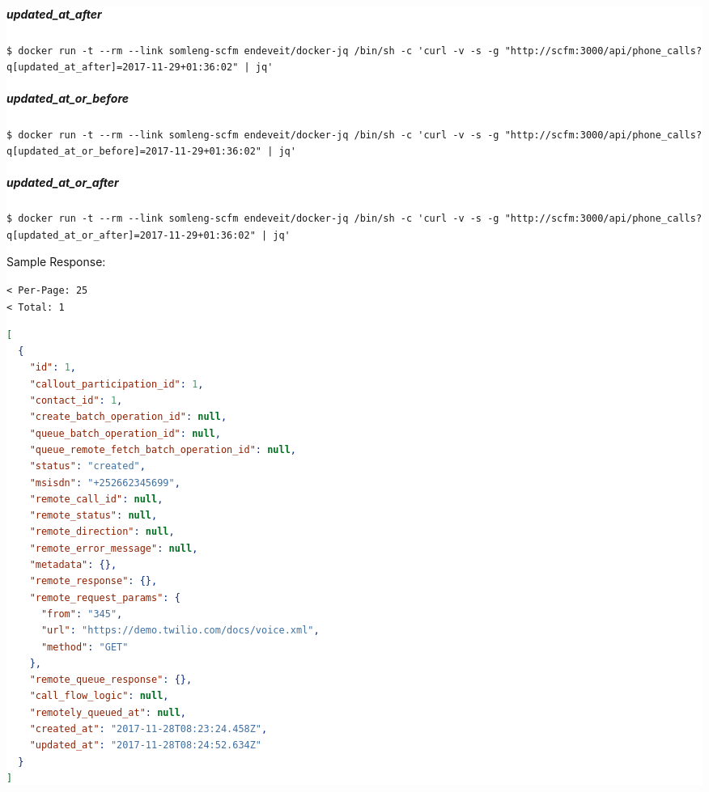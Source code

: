 ##### updated_at_after

```
$ docker run -t --rm --link somleng-scfm endeveit/docker-jq /bin/sh -c 'curl -v -s -g "http://scfm:3000/api/phone_calls?q[updated_at_after]=2017-11-29+01:36:02" | jq'
```

##### updated_at_or_before

```
$ docker run -t --rm --link somleng-scfm endeveit/docker-jq /bin/sh -c 'curl -v -s -g "http://scfm:3000/api/phone_calls?q[updated_at_or_before]=2017-11-29+01:36:02" | jq'
```

##### updated_at_or_after

```
$ docker run -t --rm --link somleng-scfm endeveit/docker-jq /bin/sh -c 'curl -v -s -g "http://scfm:3000/api/phone_calls?q[updated_at_or_after]=2017-11-29+01:36:02" | jq'
```

Sample Response:

```
< Per-Page: 25
< Total: 1
```

```json
[
  {
    "id": 1,
    "callout_participation_id": 1,
    "contact_id": 1,
    "create_batch_operation_id": null,
    "queue_batch_operation_id": null,
    "queue_remote_fetch_batch_operation_id": null,
    "status": "created",
    "msisdn": "+252662345699",
    "remote_call_id": null,
    "remote_status": null,
    "remote_direction": null,
    "remote_error_message": null,
    "metadata": {},
    "remote_response": {},
    "remote_request_params": {
      "from": "345",
      "url": "https://demo.twilio.com/docs/voice.xml",
      "method": "GET"
    },
    "remote_queue_response": {},
    "call_flow_logic": null,
    "remotely_queued_at": null,
    "created_at": "2017-11-28T08:23:24.458Z",
    "updated_at": "2017-11-28T08:24:52.634Z"
  }
]
```
